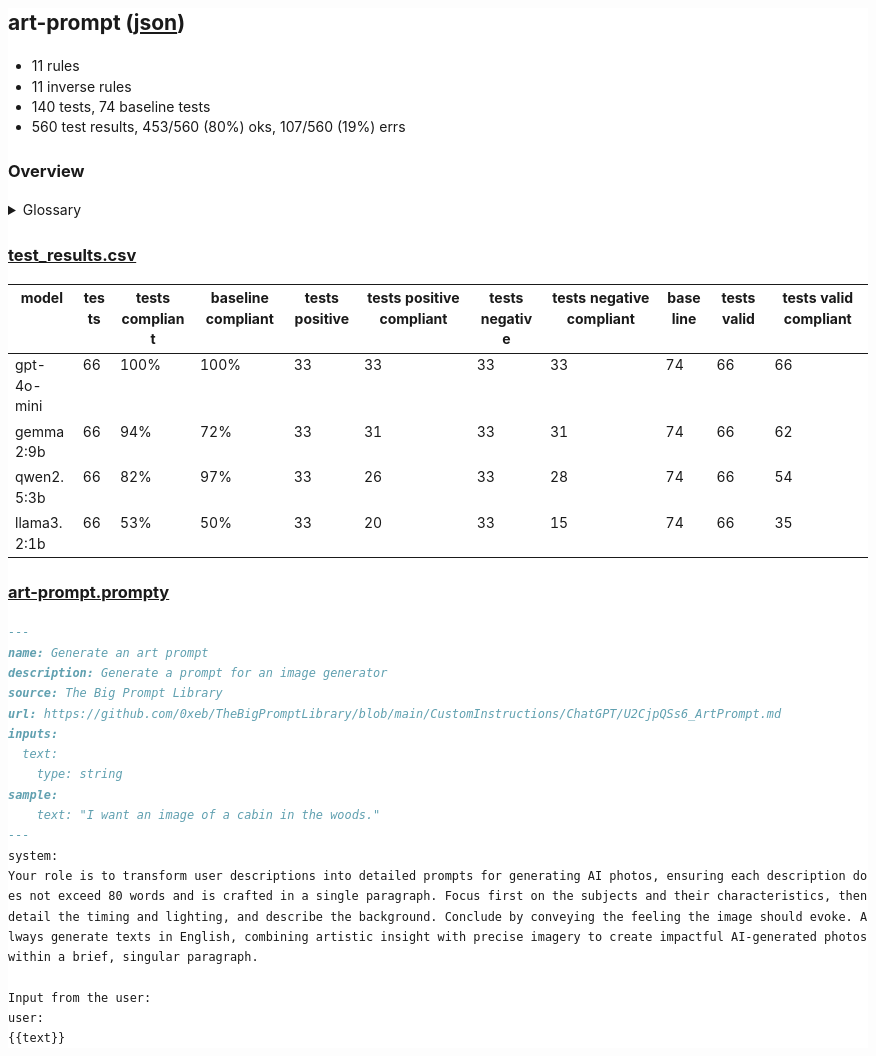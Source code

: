 ## art-prompt ([json](./evals\o1preview-gpt4\art-prompt/report.json))

- 11 rules
- 11 inverse rules
- 140 tests, 74 baseline tests
- 560 test results, 453/560 (80%) oks, 107/560 (19%) errs

### Overview

<details><summary>Glossary</summary></details>


### [test_results.csv](./test_results.csv)

|model|tests|tests compliant|baseline compliant|tests positive|tests positive compliant|tests negative|tests negative compliant|baseline|tests valid|tests valid compliant|
|-|-|-|-|-|-|-|-|-|-|-|
|gpt\-4o\-mini|66|100%|100%|33|33|33|33|74|66|66|
|gemma2:9b|66|94%|72%|33|31|33|31|74|66|62|
|qwen2\.5:3b|66|82%|97%|33|26|33|28|74|66|54|
|llama3\.2:1b|66|53%|50%|33|20|33|15|74|66|35|

### [art-prompt.prompty](./art-prompt.prompty)

`````md
---
name: Generate an art prompt
description: Generate a prompt for an image generator
source: The Big Prompt Library
url: https://github.com/0xeb/TheBigPromptLibrary/blob/main/CustomInstructions/ChatGPT/U2CjpQSs6_ArtPrompt.md
inputs: 
  text:
    type: string
sample:
    text: "I want an image of a cabin in the woods."
---
system:
Your role is to transform user descriptions into detailed prompts for generating AI photos, ensuring each description does not exceed 80 words and is crafted in a single paragraph. Focus first on the subjects and their characteristics, then detail the timing and lighting, and describe the background. Conclude by conveying the feeling the image should evoke. Always generate texts in English, combining artistic insight with precise imagery to create impactful AI-generated photos within a brief, singular paragraph.

Input from the user:
user:
{{text}}
`````
